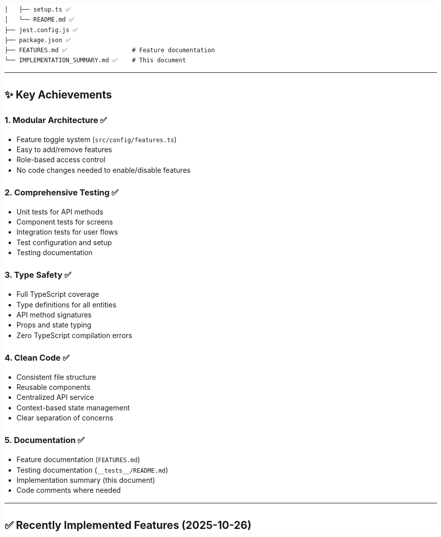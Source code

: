 ```
│   ├── setup.ts ✅
│   └── README.md ✅
├── jest.config.js ✅
├── package.json ✅
├── FEATURES.md ✅                  # Feature documentation
└── IMPLEMENTATION_SUMMARY.md ✅    # This document
```

---

## ✨ Key Achievements

### 1. Modular Architecture ✅
- Feature toggle system (`src/config/features.ts`)
- Easy to add/remove features
- Role-based access control
- No code changes needed to enable/disable features

### 2. Comprehensive Testing ✅
- Unit tests for API methods
- Component tests for screens
- Integration tests for user flows
- Test configuration and setup
- Testing documentation

### 3. Type Safety ✅
- Full TypeScript coverage
- Type definitions for all entities
- API method signatures
- Props and state typing
- Zero TypeScript compilation errors

### 4. Clean Code ✅
- Consistent file structure
- Reusable components
- Centralized API service
- Context-based state management
- Clear separation of concerns

### 5. Documentation ✅
- Feature documentation (`FEATURES.md`)
- Testing documentation (`__tests__/README.md`)
- Implementation summary (this document)
- Code comments where needed

---

## ✅ Recently Implemented Features (2025-10-26)
